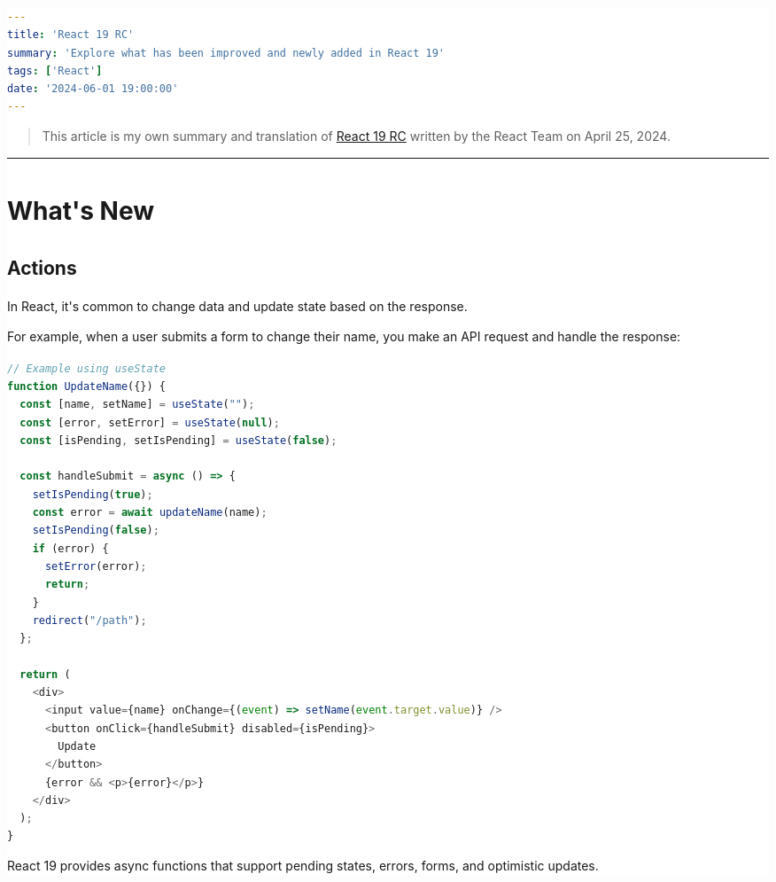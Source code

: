 ```yaml
---
title: 'React 19 RC'
summary: 'Explore what has been improved and newly added in React 19'
tags: ['React']
date: '2024-06-01 19:00:00'
---
```

> This article is my own summary and translation of [React 19 RC](https://react.dev/blog/2024/04/25/react-19) written by the React Team on April 25, 2024.

---
# What's New
## Actions
In React, it's common to change data and update state based on the response.

For example, when a user submits a form to change their name, you make an API request and handle the response:
```typescript
// Example using useState
function UpdateName({}) {
  const [name, setName] = useState("");
  const [error, setError] = useState(null);
  const [isPending, setIsPending] = useState(false);

  const handleSubmit = async () => {
    setIsPending(true);
    const error = await updateName(name);
    setIsPending(false);
    if (error) {
      setError(error);
      return;
    } 
    redirect("/path");
  };

  return (
    <div>
      <input value={name} onChange={(event) => setName(event.target.value)} />
      <button onClick={handleSubmit} disabled={isPending}>
        Update
      </button>
      {error && <p>{error}</p>}
    </div>
  );
}
```

React 19 provides async functions that support pending states, errors, forms, and optimistic updates.
